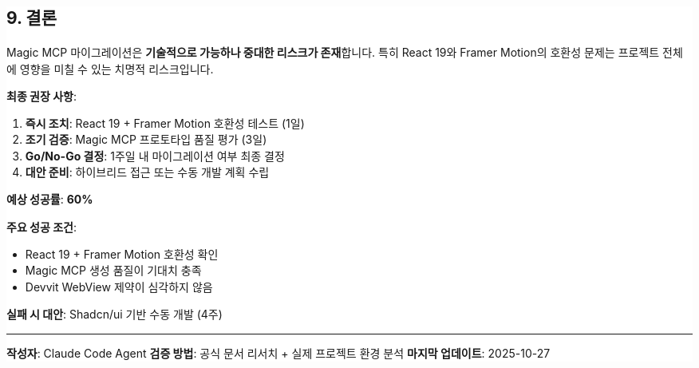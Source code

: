 
## 9. 결론

Magic MCP 마이그레이션은 **기술적으로 가능하나 중대한 리스크가 존재**합니다. 특히 React 19와 Framer Motion의 호환성 문제는 프로젝트 전체에 영향을 미칠 수 있는 치명적 리스크입니다.

**최종 권장 사항**:

1. **즉시 조치**: React 19 + Framer Motion 호환성 테스트 (1일)
2. **조기 검증**: Magic MCP 프로토타입 품질 평가 (3일)
3. **Go/No-Go 결정**: 1주일 내 마이그레이션 여부 최종 결정
4. **대안 준비**: 하이브리드 접근 또는 수동 개발 계획 수립

**예상 성공률**: **60%**

**주요 성공 조건**:
- React 19 + Framer Motion 호환성 확인
- Magic MCP 생성 품질이 기대치 충족
- Devvit WebView 제약이 심각하지 않음

**실패 시 대안**: Shadcn/ui 기반 수동 개발 (4주)

---

**작성자**: Claude Code Agent
**검증 방법**: 공식 문서 리서치 + 실제 프로젝트 환경 분석
**마지막 업데이트**: 2025-10-27
